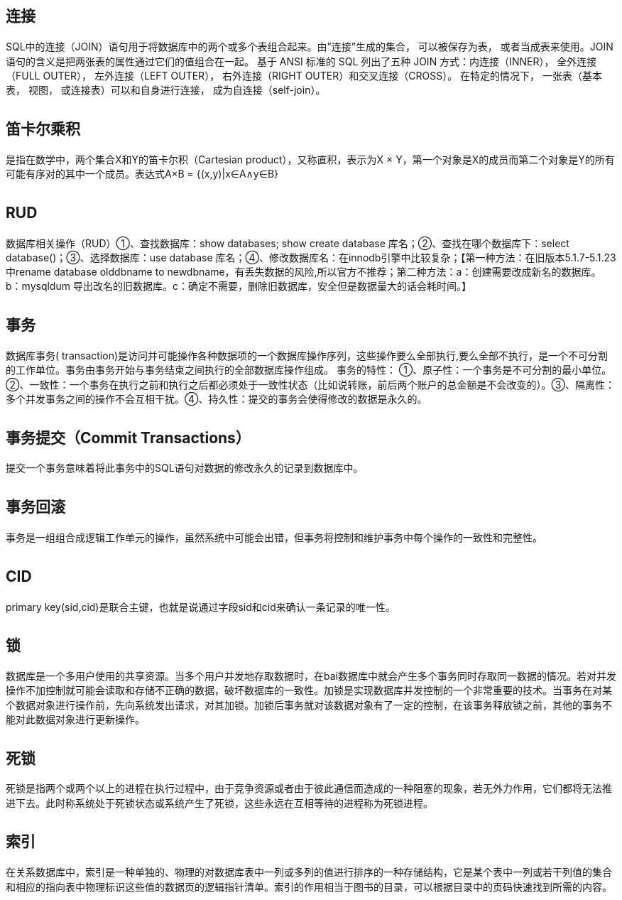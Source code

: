 ## 连接

SQL中的连接（JOIN）语句用于将数据库中的两个或多个表组合起来。由”连接”生成的集合， 可以被保存为表， 或者当成表来使用。JOIN 语句的含义是把两张表的属性通过它们的值组合在一起。 基于 ANSI 标准的 SQL 列出了五种 JOIN 方式：内连接（INNER）， 全外连接（FULL OUTER）， 左外连接（LEFT OUTER）， 右外连接（RIGHT OUTER）和交叉连接（CROSS）。 在特定的情况下， 一张表（基本表， 视图， 或连接表）可以和自身进行连接， 成为自连接（self-join）。

## 笛卡尔乘积

是指在数学中，两个集合X和Y的笛卡尔积（Cartesian product），又称直积，表示为X × Y，第一个对象是X的成员而第二个对象是Y的所有可能有序对的其中一个成员。表达式A×B = {(x,y)|x∈A∧y∈B}

## RUD

数据库相关操作（RUD）①、查找数据库：show databases; show create database 库名；②、查找在哪个数据库下：select database()；③、选择数据库：use database 库名；④、修改数据库名：在innodb引擎中比较复杂；【第一种方法：在旧版本5.1.7-5.1.23中rename database olddbname to newdbname，有丢失数据的风险,所以官方不推荐；第二种方法：a：创建需要改成新名的数据库。b：mysqldum 导出改名的旧数据库。c：确定不需要，删除旧数据库，安全但是数据量大的话会耗时间。】

## 事务

数据库事务( transaction)是访问并可能操作各种数据项的一个数据库操作序列，这些操作要么全部执行,要么全部不执行，是一个不可分割的工作单位。事务由事务开始与事务结束之间执行的全部数据库操作组成。 事务的特性： ①、原子性：一个事务是不可分割的最小单位。②、一致性：一个事务在执行之前和执行之后都必须处于一致性状态（比如说转账，前后两个账户的总金额是不会改变的）。③、隔离性：多个并发事务之间的操作不会互相干扰。④、持久性：提交的事务会使得修改的数据是永久的。

## 事务提交（Commit Transactions）

提交一个事务意味着将此事务中的SQL语句对数据的修改永久的记录到数据库中。

## 事务回滚

事务是一组组合成逻辑工作单元的操作，虽然系统中可能会出错，但事务将控制和维护事务中每个操作的一致性和完整性。

## CID

primary key(sid,cid)是联合主键，也就是说通过字段sid和cid来确认一条记录的唯一性。

## 锁

数据库是一个多用户使用的共享资源。当多个用户并发地存取数据时，在bai数据库中就会产生多个事务同时存取同一数据的情况。若对并发操作不加控制就可能会读取和存储不正确的数据，破坏数据库的一致性。加锁是实现数据库并发控制的一个非常重要的技术。当事务在对某个数据对象进行操作前，先向系统发出请求，对其加锁。加锁后事务就对该数据对象有了一定的控制，在该事务释放锁之前，其他的事务不能对此数据对象进行更新操作。

## 死锁

死锁是指两个或两个以上的进程在执行过程中，由于竞争资源或者由于彼此通信而造成的一种阻塞的现象，若无外力作用，它们都将无法推进下去。此时称系统处于死锁状态或系统产生了死锁，这些永远在互相等待的进程称为死锁进程。

## 索引

在关系数据库中，索引是一种单独的、物理的对数据库表中一列或多列的值进行排序的一种存储结构，它是某个表中一列或若干列值的集合和相应的指向表中物理标识这些值的数据页的逻辑指针清单。索引的作用相当于图书的目录，可以根据目录中的页码快速找到所需的内容。
